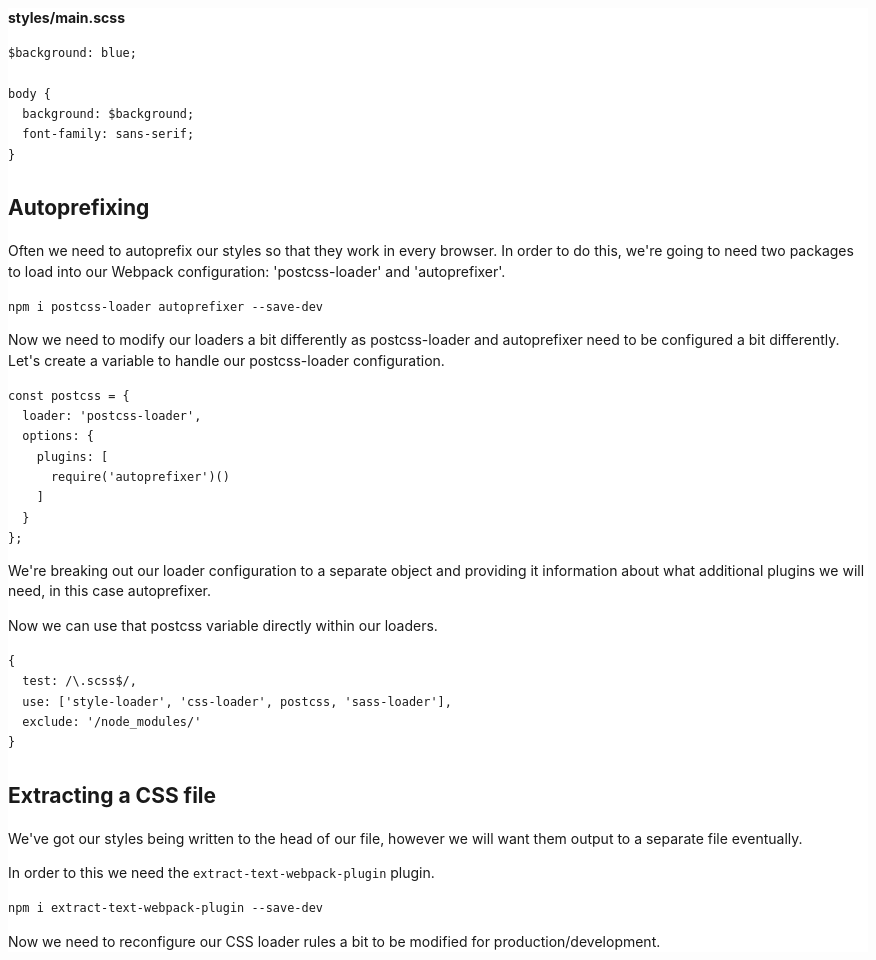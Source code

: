 **styles/main.scss**
```
$background: blue;

body {
  background: $background;
  font-family: sans-serif;
}
```

## Autoprefixing

Often we need to autoprefix our styles so that they work in every browser. In order to do this, we're going to need two packages to load into our Webpack configuration: 'postcss-loader' and 'autoprefixer'.

`npm i postcss-loader autoprefixer --save-dev`

Now we need to modify our loaders a bit differently as postcss-loader and autoprefixer need to be configured a bit differently. Let's create a variable to handle our postcss-loader configuration.

```
const postcss = {
  loader: 'postcss-loader',
  options: {
    plugins: [
      require('autoprefixer')()
    ]
  }
};
```

We're breaking out our loader configuration to a separate object and providing it information about what additional plugins we will need, in this case autoprefixer.

Now we can use that postcss variable directly within our loaders.

```
{
  test: /\.scss$/,
  use: ['style-loader', 'css-loader', postcss, 'sass-loader'],
  exclude: '/node_modules/'
}
```

## Extracting a CSS file

We've got our styles being written to the head of our file, however we will want them output to a separate file eventually.

In order to this we need the `extract-text-webpack-plugin` plugin.

`npm i extract-text-webpack-plugin --save-dev`

Now we need to reconfigure our CSS loader rules a bit to be modified for production/development.
